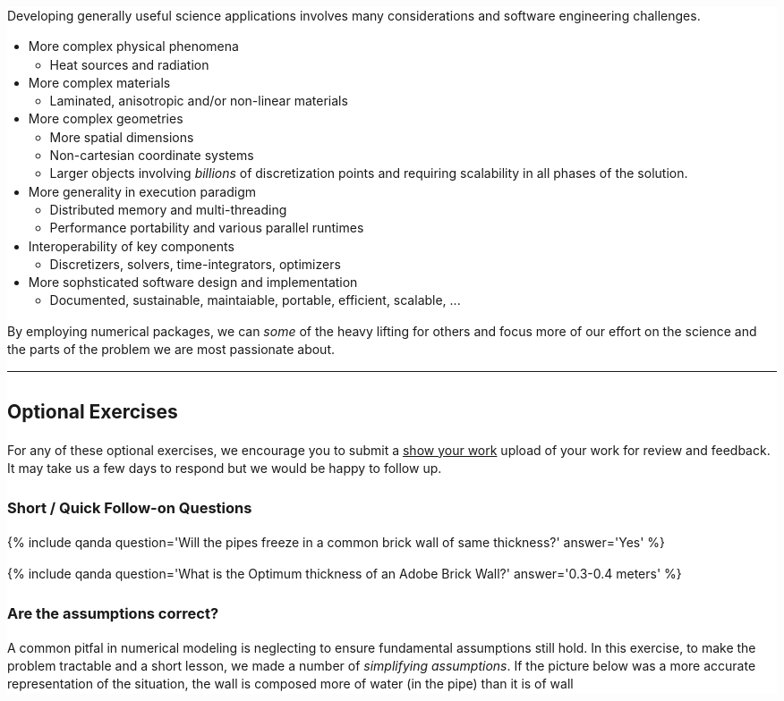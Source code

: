 
Developing generally useful science applications involves many considerations and software
engineering challenges.

* More complex physical phenomena
  * Heat sources and radiation
* More complex materials
  * Laminated, anisotropic and/or non-linear materials
* More complex geometries
  * More spatial dimensions
  * Non-cartesian coordinate systems
  * Larger objects involving *billions* of discretization points and requiring scalability in all phases of the solution.
* More generality in execution paradigm
  * Distributed memory and multi-threading
  * Performance portability and various parallel runtimes
* Interoperability of key components
  * Discretizers, solvers, time-integrators, optimizers
* More sophsticated software design and implementation
  * Documented, sustainable, maintaiable, portable, efficient, scalable, ...

By employing numerical packages, we can *some* of the heavy lifting for others and
focus more of our effort on the science and the parts of the problem we are most
passionate about.

----

## Optional Exercises

For any of these optional exercises, we encourage you to submit a
[show your work](https://docs.google.com/forms/d/e/1FAIpQLSfDF8xk0mHEVnAfWzXs2vCZSKeaUmUAhAD6BbXRqghh7h7FWQ/viewform?usp=sf_link) upload of your work for review and feedback. It may take us a few
days to respond but we would be happy to follow up.

### Short / Quick Follow-on Questions

{% include qanda
   question='Will the pipes freeze in a common brick wall of same thickness?'
   answer='Yes' %}

{% include qanda
   question='What is the Optimum thickness of an Adobe Brick Wall?'
   answer='0.3-0.4 meters' %}

### Are the assumptions correct?

A common pitfal in numerical modeling is neglecting to ensure fundamental
assumptions still hold. In this exercise, to make the problem tractable and
a short lesson, we made a number of *simplifying assumptions*. If the picture
below was a more accurate representation of the situation, the wall is
composed more of water (in the pipe) than it is of wall
